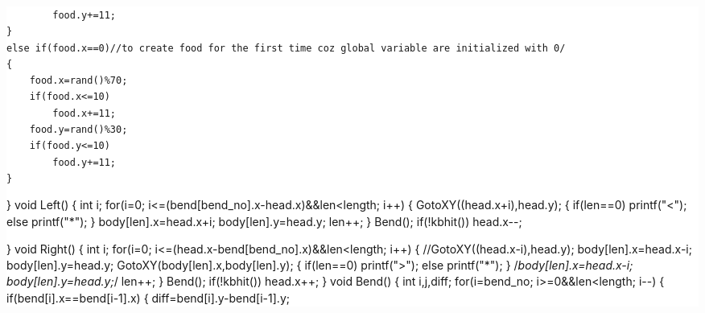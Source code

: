             food.y+=11;
    }
    else if(food.x==0)//to create food for the first time coz global variable are initialized with 0/
    {
        food.x=rand()%70;
        if(food.x<=10)
            food.x+=11;
        food.y=rand()%30;
        if(food.y<=10)
            food.y+=11;
    }
}
void Left()
{
    int i;
    for(i=0; i<=(bend[bend_no].x-head.x)&&len<length; i++)
    {
        GotoXY((head.x+i),head.y);
        {
            if(len==0)
                printf("<");
            else
                printf("*");
        }
        body[len].x=head.x+i;
        body[len].y=head.y;
        len++;
    }
    Bend();
    if(!kbhit())
        head.x--;

}
void Right()
{
    int i;
    for(i=0; i<=(head.x-bend[bend_no].x)&&len<length; i++)
    {
        //GotoXY((head.x-i),head.y);
        body[len].x=head.x-i;
        body[len].y=head.y;
        GotoXY(body[len].x,body[len].y);
        {
            if(len==0)
                printf(">");
            else
                printf("*");
        }
        /*body[len].x=head.x-i;
        body[len].y=head.y;*/
        len++;
    }
    Bend();
    if(!kbhit())
        head.x++;
}
void Bend()
{
    int i,j,diff;
    for(i=bend_no; i>=0&&len<length; i--)
    {
        if(bend[i].x==bend[i-1].x)
        {
            diff=bend[i].y-bend[i-1].y;